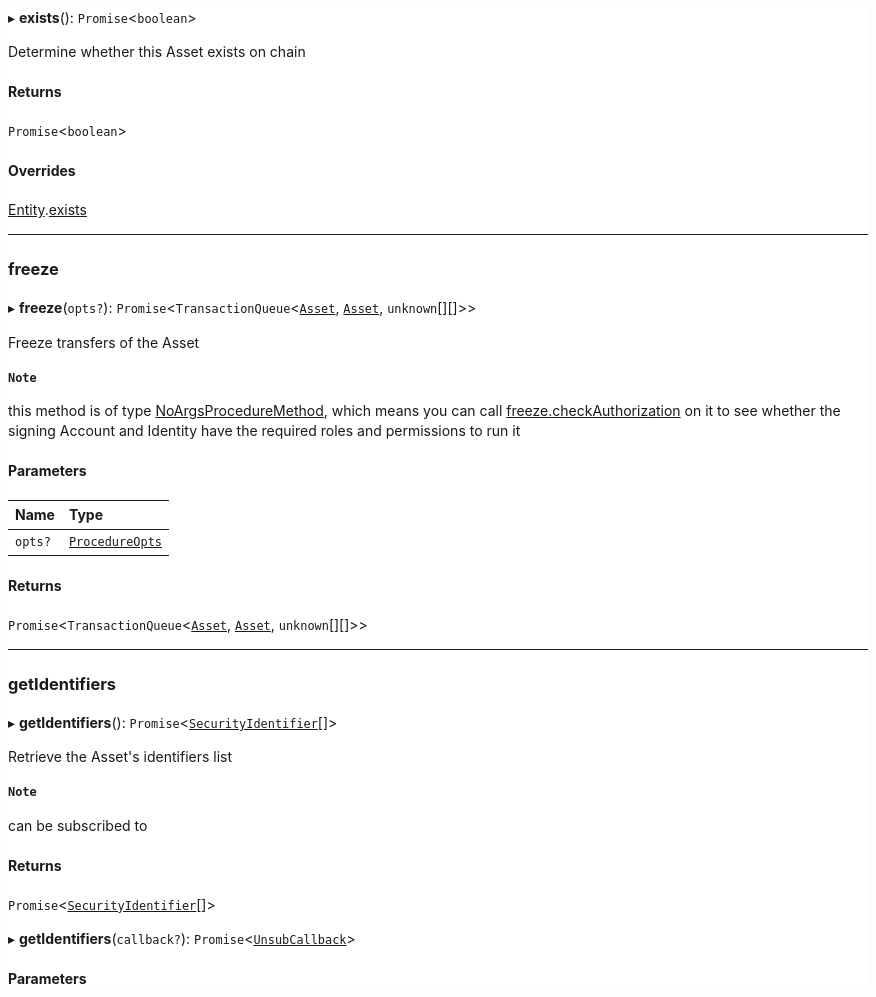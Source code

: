 ▸ **exists**(): `Promise`<`boolean`\>

Determine whether this Asset exists on chain

#### Returns

`Promise`<`boolean`\>

#### Overrides

[Entity](../wiki/api.entities.Entity.Entity).[exists](../wiki/api.entities.Entity.Entity#exists)

___

### freeze

▸ **freeze**(`opts?`): `Promise`<`TransactionQueue`<[`Asset`](../wiki/api.entities.Asset.Asset), [`Asset`](../wiki/api.entities.Asset.Asset), `unknown`[][]\>\>

Freeze transfers of the Asset

**`Note`**

 this method is of type [NoArgsProcedureMethod](../wiki/types.NoArgsProcedureMethod), which means you can call [freeze.checkAuthorization](../wiki/types.NoArgsProcedureMethod#checkauthorization)
  on it to see whether the signing Account and Identity have the required roles and permissions to run it

#### Parameters

| Name | Type |
| :------ | :------ |
| `opts?` | [`ProcedureOpts`](../wiki/types.ProcedureOpts) |

#### Returns

`Promise`<`TransactionQueue`<[`Asset`](../wiki/api.entities.Asset.Asset), [`Asset`](../wiki/api.entities.Asset.Asset), `unknown`[][]\>\>

___

### getIdentifiers

▸ **getIdentifiers**(): `Promise`<[`SecurityIdentifier`](../wiki/types.SecurityIdentifier)[]\>

Retrieve the Asset's identifiers list

**`Note`**

 can be subscribed to

#### Returns

`Promise`<[`SecurityIdentifier`](../wiki/types.SecurityIdentifier)[]\>

▸ **getIdentifiers**(`callback?`): `Promise`<[`UnsubCallback`](../wiki/types#unsubcallback)\>

#### Parameters
